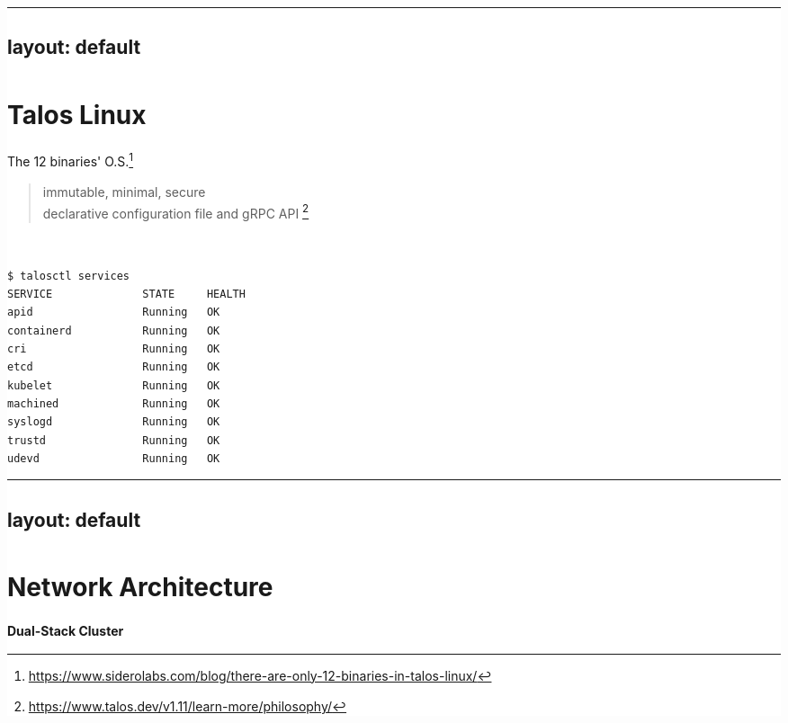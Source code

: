 </div>
</div>

---
layout: default
---

# Talos Linux
The 12 binaries' O.S.[^12-bin]

<div class="grid grid-cols-2 h-80 items-start">
<div class="flex flex-col justify-start">

> immutable, minimal, secure \
> declarative configuration file and gRPC API [^talos-philosophy]

[^talos-philosophy]: <https://www.talos.dev/v1.11/learn-more/philosophy/>
[^12-bin]: <https://www.siderolabs.com/blog/there-are-only-12-binaries-in-talos-linux/>

<br>

```console
$ talosctl services
SERVICE              STATE     HEALTH
apid                 Running   OK    
containerd           Running   OK    
cri                  Running   OK    
etcd                 Running   OK    
kubelet              Running   OK    
machined             Running   OK    
syslogd              Running   OK    
trustd               Running   OK    
udevd                Running   OK    
```

</div>
<div class="h-full flex items-start justify-center">
  <div style="transform: scale(0.8); transform-origin: top;">
    <Excalidraw
      drawFilePath="./drawings/talos-linux.excalidraw"
    />
  </div>
</div>
</div>

---
layout: default
---

# Network Architecture

<div class="grid grid-cols-2 gap-8 h-full items-start">
<div class="flex flex-col justify-start">

**Dual-Stack Cluster**


[^1]: <https://home-operations.com/>
[^db-backup]: https://clement.n8r.ch/en/articles/backing-up-mariadb-on-kubernetes/
[^vm-config]: https://github.com/clementnuss/k8s-gitops/tree/main/workloads/metrics
[^delpro-exporter]: https://github.com/clementnuss/delpro-exporter
[^vm-import]: https://docs.victoriametrics.com/victoriametrics/#how-to-import-data-in-prometheus-exposition-format
[^alpro]: <https://github.com/clementnuss/alpro-openmetrics-exporter>
[^saia-grpc]: https://github.com/clementnuss/saia-grpc-service/blob/main/saia_grpc_service.py
[^saia-exporter]: https://github.com/clementnuss/saia-pcd-exporter
[^invoiceninja]: https://invoiceninja.com/
[^mariadb-operator]: https://github.com/mariadb-operator/mariadb-operator
[^jurassic]: https://www.jurassicsystems.com/